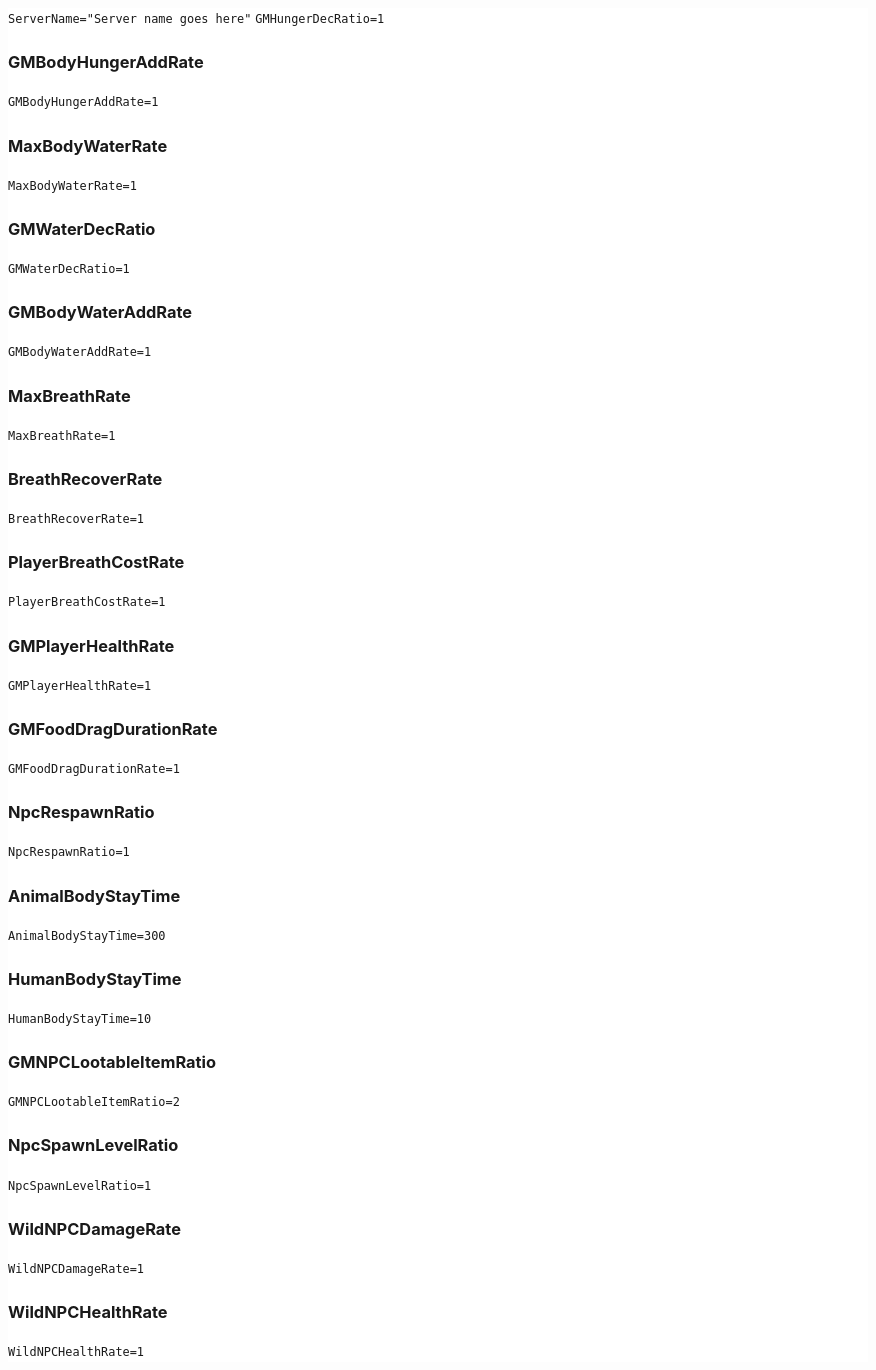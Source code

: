 ```ServerName="Server name goes here"```
```GMHungerDecRatio=1```

### GMBodyHungerAddRate

```GMBodyHungerAddRate=1```

### MaxBodyWaterRate

```MaxBodyWaterRate=1```

### GMWaterDecRatio

```GMWaterDecRatio=1```

### GMBodyWaterAddRate

```GMBodyWaterAddRate=1```

### MaxBreathRate

```MaxBreathRate=1```

### BreathRecoverRate

```BreathRecoverRate=1```

### PlayerBreathCostRate

```PlayerBreathCostRate=1```

### GMPlayerHealthRate

```GMPlayerHealthRate=1```

### GMFoodDragDurationRate

```GMFoodDragDurationRate=1```

### NpcRespawnRatio

```NpcRespawnRatio=1```

### AnimalBodyStayTime

```AnimalBodyStayTime=300```

### HumanBodyStayTime

```HumanBodyStayTime=10```

### GMNPCLootableItemRatio

```GMNPCLootableItemRatio=2```

### NpcSpawnLevelRatio

```NpcSpawnLevelRatio=1```

### WildNPCDamageRate

```WildNPCDamageRate=1```

### WildNPCHealthRate

```WildNPCHealthRate=1```

```